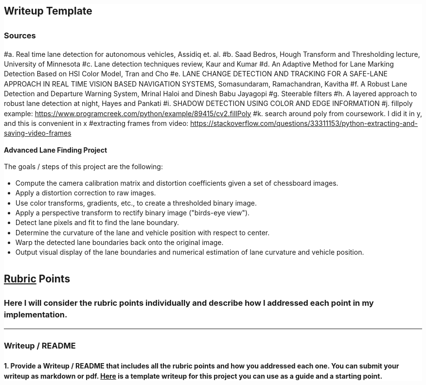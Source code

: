 ## Writeup Template

### Sources
#a.	Real time lane detection for autonomous vehicles, Assidiq et. al.
#b.	Saad Bedros, Hough Transform and Thresholding lecture, University of Minnesota 
#c.	Lane detection techniques review, Kaur and Kumar
#d.	An Adaptive Method for Lane Marking Detection Based on HSI Color Model, Tran and Cho
#e.	LANE CHANGE DETECTION AND TRACKING FOR A SAFE-LANE APPROACH IN REAL TIME VISION BASED NAVIGATION SYSTEMS, Somasundaram, Ramachandran, Kavitha
#f.	A Robust Lane Detection and Departure Warning System, Mrinal Haloi and Dinesh Babu Jayagopi
#g.	Steerable filters
#h.	A layered approach to robust lane detection at night, Hayes and Pankati
#i.	SHADOW DETECTION USING COLOR AND EDGE INFORMATION
#j. fillpoly example:  https://www.programcreek.com/python/example/89415/cv2.fillPoly
#k. search around poly from coursework.  I did it in y, and this is convenient in x
#extracting frames from video:  https://stackoverflow.com/questions/33311153/python-extracting-and-saving-video-frames



[//]: # (Image References)

[image1]: ./output_images/undistorted.jpg "Undistorted"
[image2]: ./output_images/combined_binary.png "Binary Example"
[image3]: ./output_images/brids_eye.jpg "Bird's eye view"
[image4]: ./output_images/warped_binary.png "Warp Example"
[image5]: ./output_images/color_fit.jpg "Fit Visual"
[image6]: ./output_images/output.jpg "Output"
[image7]: ./output_images/chessboard.png "Camera Undistorted"
[video1]: ./output_images/output_project_video.mp4 "Project Video"
[video2]: ./output_images/output_challenge_video.mp4 "Challenge Video"





**Advanced Lane Finding Project**

The goals / steps of this project are the following:

* Compute the camera calibration matrix and distortion coefficients given a set of chessboard images.
* Apply a distortion correction to raw images.
* Use color transforms, gradients, etc., to create a thresholded binary image.
* Apply a perspective transform to rectify binary image ("birds-eye view").
* Detect lane pixels and fit to find the lane boundary.
* Determine the curvature of the lane and vehicle position with respect to center.
* Warp the detected lane boundaries back onto the original image.
* Output visual display of the lane boundaries and numerical estimation of lane curvature and vehicle position.



## [Rubric](https://review.udacity.com/#!/rubrics/571/view) Points

### Here I will consider the rubric points individually and describe how I addressed each point in my implementation.  

---

### Writeup / README

#### 1. Provide a Writeup / README that includes all the rubric points and how you addressed each one.  You can submit your writeup as markdown or pdf.  [Here](https://github.com/udacity/CarND-Advanced-Lane-Lines/blob/master/writeup_template.md) is a template writeup for this project you can use as a guide and a starting point.  
